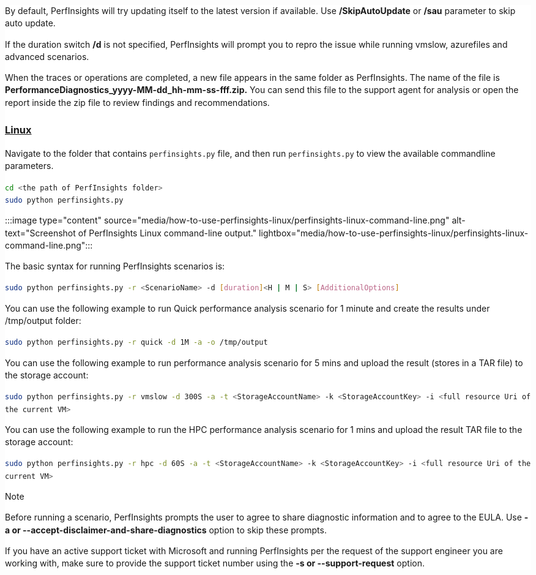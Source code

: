 By default, PerfInsights will try updating itself to the latest version if available. Use **/SkipAutoUpdate** or **/sau** parameter to skip auto update.  

If the duration switch **/d** is not specified, PerfInsights will prompt you to repro the issue while running vmslow, azurefiles and advanced scenarios.

When the traces or operations are completed, a new file appears in the same folder as PerfInsights. The name of the file is **PerformanceDiagnostics\_yyyy-MM-dd\_hh-mm-ss-fff.zip.** You can send this file to the support agent for analysis or open the report inside the zip file to review findings and recommendations.

### [Linux](#tab/linux)

Navigate to the folder that contains `perfinsights.py` file, and then run `perfinsights.py` to view the available commandline parameters.

```bash
cd <the path of PerfInsights folder>
sudo python perfinsights.py
```

:::image type="content" source="media/how-to-use-perfinsights-linux/perfinsights-linux-command-line.png" alt-text="Screenshot of PerfInsights Linux command-line output." lightbox="media/how-to-use-perfinsights-linux/perfinsights-linux-command-line.png":::

The basic syntax for running PerfInsights scenarios is:

```bash
sudo python perfinsights.py -r <ScenarioName> -d [duration]<H | M | S> [AdditionalOptions]
```

You can use the following example to run Quick performance analysis scenario for 1 minute and create the results under /tmp/output folder:

```bash
sudo python perfinsights.py -r quick -d 1M -a -o /tmp/output
```

You can use the following example to run performance analysis scenario for 5 mins and upload the result (stores in a TAR file) to the storage account:

```bash
sudo python perfinsights.py -r vmslow -d 300S -a -t <StorageAccountName> -k <StorageAccountKey> -i <full resource Uri of the current VM>
```

You can use the following example to run the HPC performance analysis scenario for 1 mins and upload the result TAR file to the storage account:

```bash
sudo python perfinsights.py -r hpc -d 60S -a -t <StorageAccountName> -k <StorageAccountKey> -i <full resource Uri of the current VM>
```

>[!Note]
>Before running a scenario, PerfInsights prompts the user to agree to share diagnostic information and to agree to the EULA. Use **-a or --accept-disclaimer-and-share-diagnostics** option to skip these prompts.
>
>If you have an active support ticket with Microsoft and running PerfInsights per the request of the support engineer you are working with, make sure to provide the support ticket number using the **-s or --support-request** option.
